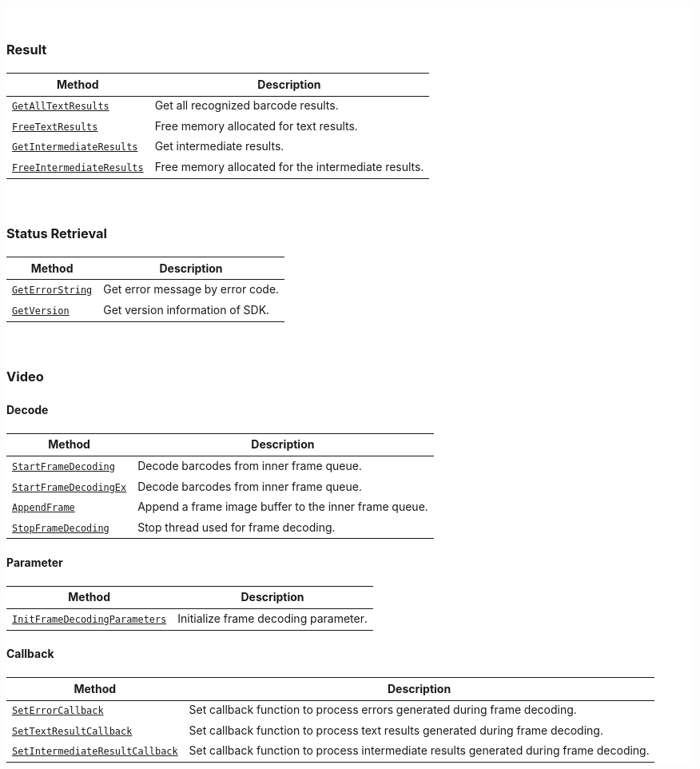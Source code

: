    
&nbsp; 
   
   
### Result
   
  | Method               | Description |
  |----------------------|-------------|
  | [`GetAllTextResults`](cbarcodereader-methods/result.md#getalltextresults) | Get all recognized barcode results. |
  | [`FreeTextResults`](cbarcodereader-methods/result.md#freetextresults) | Free memory allocated for text results. |
  | [`GetIntermediateResults`](cbarcodereader-methods/result.md#getintermediateresults) | Get intermediate results. |
  | [`FreeIntermediateResults`](cbarcodereader-methods/result.md#freeintermediateresults) | Free memory allocated for the intermediate results. |
   
      
&nbsp; 

   
### Status Retrieval
   
  | Method               | Description |
  |----------------------|-------------|
  | [`GetErrorString`](cbarcodereader-methods/status-retrieval.md#geterrorstring) | Get error message by error code.|
  | [`GetVersion`](cbarcodereader-methods/status-retrieval.md#getversion) | Get version information of SDK.|
   
      
&nbsp; 

   
### Video

#### Decode
    
   | Method               | Description |
   |----------------------|-------------|
   | [`StartFrameDecoding`](cbarcodereader-methods/video.md#startframedecoding) | Decode barcodes from inner frame queue. |
   | [`StartFrameDecodingEx`](cbarcodereader-methods/video.md#startframedecodingex) | Decode barcodes from inner frame queue. |
   | [`AppendFrame`](cbarcodereader-methods/video.md#appendframe) | Append a frame image buffer to the inner frame queue. |
   | [`StopFrameDecoding`](cbarcodereader-methods/video.md#stopframedecoding) | Stop thread used for frame decoding. |

#### Parameter
   
   | Method               | Description |
   |----------------------|-------------|
   | [`InitFrameDecodingParameters`](cbarcodereader-methods/video.md#initframedecodingparameters) | Initialize frame decoding parameter. |

#### Callback
   
   | Method               | Description |
   |----------------------|-------------|
   | [`SetErrorCallback`](cbarcodereader-methods/video.md#seterrorcallback) | Set callback function to process errors generated during frame decoding. |
   | [`SetTextResultCallback`](cbarcodereader-methods/video.md#settextresultcallback) | Set callback function to process text results generated during frame decoding. |
   | [`SetIntermediateResultCallback`](cbarcodereader-methods/video.md#setintermediateresultcallback) | Set callback function to process intermediate results generated during frame decoding. |

